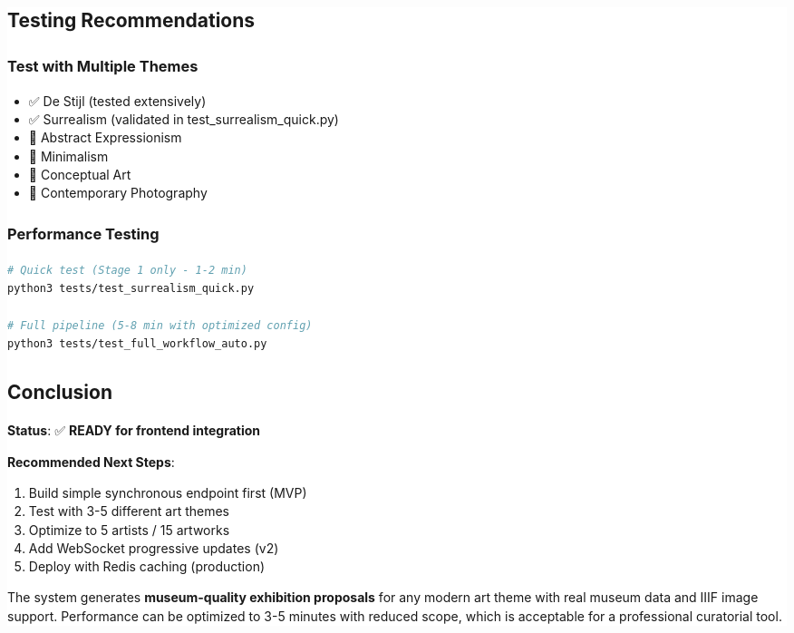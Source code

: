 ## Testing Recommendations

### Test with Multiple Themes
- ✅ De Stijl (tested extensively)
- ✅ Surrealism (validated in test_surrealism_quick.py)
- 🔲 Abstract Expressionism
- 🔲 Minimalism
- 🔲 Conceptual Art
- 🔲 Contemporary Photography

### Performance Testing
```bash
# Quick test (Stage 1 only - 1-2 min)
python3 tests/test_surrealism_quick.py

# Full pipeline (5-8 min with optimized config)
python3 tests/test_full_workflow_auto.py
```

## Conclusion

**Status**: ✅ **READY for frontend integration**

**Recommended Next Steps**:
1. Build simple synchronous endpoint first (MVP)
2. Test with 3-5 different art themes
3. Optimize to 5 artists / 15 artworks
4. Add WebSocket progressive updates (v2)
5. Deploy with Redis caching (production)

The system generates **museum-quality exhibition proposals** for any modern art theme with real museum data and IIIF image support. Performance can be optimized to 3-5 minutes with reduced scope, which is acceptable for a professional curatorial tool.
